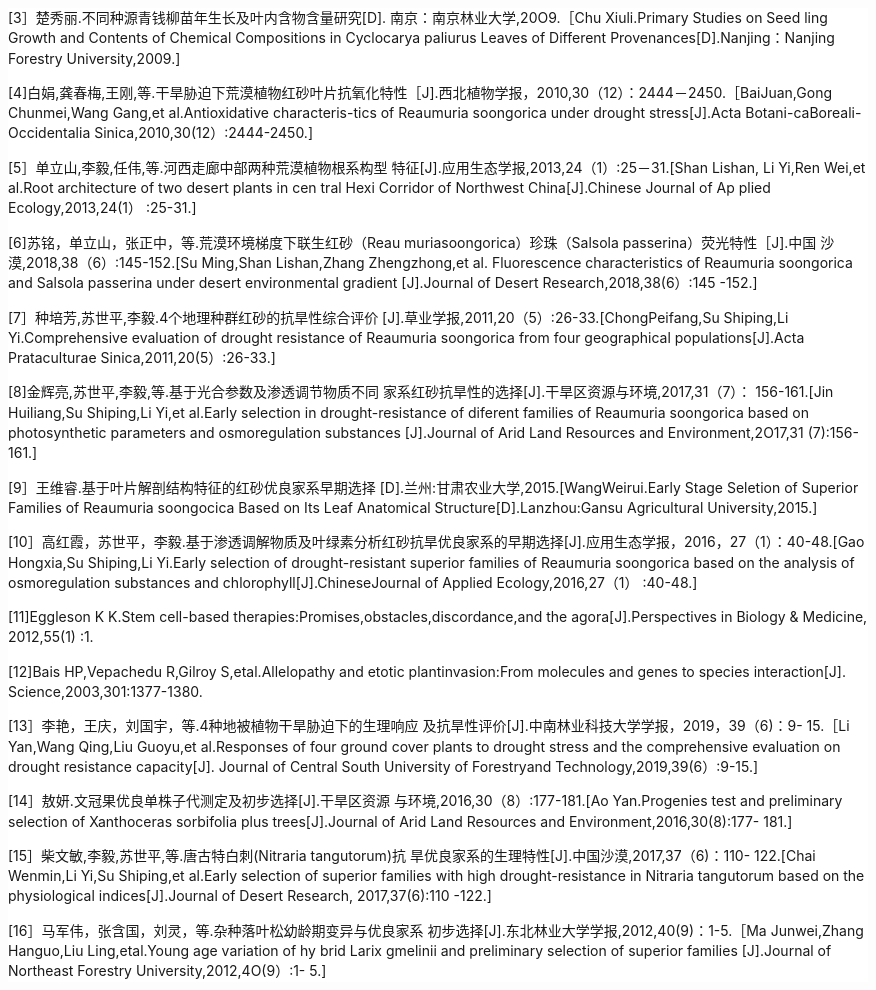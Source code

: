 [3］楚秀丽.不同种源青钱柳苗年生长及叶内含物含量研究[D]. 南京：南京林业大学,20O9.［Chu Xiuli.Primary Studies on Seed ling Growth and Contents of Chemical Compositions in Cyclocarya paliurus Leaves of Different Provenances[D].Nanjing：Nanjing Forestry University,2009.]

[4]白娟,龚春梅,王刚,等.干旱胁迫下荒漠植物红砂叶片抗氧化特性［J].西北植物学报，2010,30（12）：2444－2450.［BaiJuan,Gong Chunmei,Wang Gang,et al.Antioxidative characteris-tics of Reaumuria soongorica under drought stress[J].Acta Botani-caBoreali-Occidentalia Sinica,2010,30(12）:2444-2450.]

[5］单立山,李毅,任伟,等.河西走廊中部两种荒漠植物根系构型 特征[J].应用生态学报,2013,24（1）:25－31.[Shan Lishan, Li Yi,Ren Wei,et al.Root architecture of two desert plants in cen tral Hexi Corridor of Northwest China[J].Chinese Journal of Ap plied Ecology,2013,24(1） :25-31.]

[6]苏铭，单立山，张正中，等.荒漠环境梯度下联生红砂（Reau muriasoongorica）珍珠（Salsola passerina）荧光特性［J].中国 沙漠,2018,38（6）:145-152.[Su Ming,Shan Lishan,Zhang Zhengzhong,et al. Fluorescence characteristics of Reaumuria soongorica and Salsola passerina under desert environmental gradient [J].Journal of Desert Research,2018,38(6）:145 -152.]

[7］种培芳,苏世平,李毅.4个地理种群红砂的抗旱性综合评价 [J].草业学报,2011,20（5）:26-33.[ChongPeifang,Su Shiping,Li Yi.Comprehensive evaluation of drought resistance of Reaumuria soongorica from four geographical populations[J].Acta Prataculturae Sinica,2011,20(5）:26-33.]

[8]金辉亮,苏世平,李毅,等.基于光合参数及渗透调节物质不同 家系红砂抗旱性的选择[J].干旱区资源与环境,2017,31（7）： 156-161.[Jin Huiliang,Su Shiping,Li Yi,et al.Early selection in drought-resistance of diferent families of Reaumuria soongorica based on photosynthetic parameters and osmoregulation substances [J].Journal of Arid Land Resources and Environment,2O17,31 (7):156-161.]

[9］王维睿.基于叶片解剖结构特征的红砂优良家系早期选择 [D].兰州:甘肃农业大学,2015.[WangWeirui.Early Stage Seletion of Superior Families of Reaumuria soongocica Based on Its Leaf Anatomical Structure[D].Lanzhou:Gansu Agricultural University,2015.]

[10］高红霞，苏世平，李毅.基于渗透调解物质及叶绿素分析红砂抗旱优良家系的早期选择[J].应用生态学报，2016，27（1）：40-48.[Gao Hongxia,Su Shiping,Li Yi.Early selection of drought-resistant superior families of Reaumuria soongorica based on the analysis of osmoregulation substances and chlorophyll[J].ChineseJournal of Applied Ecology,2016,27（1） :40-48.]

[11]Eggleson K K.Stem cell-based therapies:Promises,obstacles,discordance,and the agora[J].Perspectives in Biology & Medicine, 2012,55(1) :1.

[12]Bais HP,Vepachedu R,Gilroy S,etal.Allelopathy and etotic plantinvasion:From molecules and genes to species interaction[J]. Science,2003,301:1377-1380.

[13］李艳，王庆，刘国宇，等.4种地被植物干旱胁迫下的生理响应 及抗旱性评价[J].中南林业科技大学学报，2019，39（6)：9- 15.［Li Yan,Wang Qing,Liu Guoyu,et al.Responses of four ground cover plants to drought stress and the comprehensive evaluation on drought resistance capacity[J]. Journal of Central South University of Forestryand Technology,2019,39(6）:9-15.]

[14］敖妍.文冠果优良单株子代测定及初步选择[J].干旱区资源 与环境,2016,30（8）:177-181.[Ao Yan.Progenies test and preliminary selection of Xanthoceras sorbifolia plus trees[J].Journal of Arid Land Resources and Environment,2016,30(8):177- 181.]

[15］柴文敏,李毅,苏世平,等.唐古特白刺(Nitraria tangutorum)抗 旱优良家系的生理特性[J].中国沙漠,2017,37（6)：110- 122.[Chai Wenmin,Li Yi,Su Shiping,et al.Early selection of superior families with high drought-resistance in Nitraria tangutorum based on the physiological indices[J].Journal of Desert Research, 2017,37(6):110 -122.]

[16］马军伟，张含国，刘灵，等.杂种落叶松幼龄期变异与优良家系 初步选择[J].东北林业大学学报,2012,40(9)：1-5.［Ma Junwei,Zhang Hanguo,Liu Ling,etal.Young age variation of hy brid Larix gmelinii and preliminary selection of superior families [J].Journal of Northeast Forestry University,2012,4O(9）:1- 5.]
